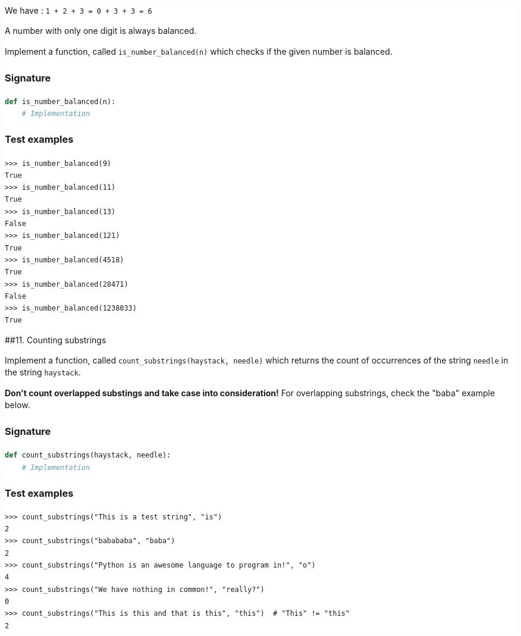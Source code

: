 We have : ```1 + 2 + 3 = 0 + 3 + 3 = 6```

A number with only one digit is always balanced.

Implement a function, called ```is_number_balanced(n)``` which checks if the given number is balanced.

### Signature

```python
def is_number_balanced(n):
    # Implementation
```

### Test examples

```
>>> is_number_balanced(9)
True
>>> is_number_balanced(11)
True
>>> is_number_balanced(13)
False
>>> is_number_balanced(121)
True
>>> is_number_balanced(4518)
True
>>> is_number_balanced(28471)
False
>>> is_number_balanced(1238033)
True

```

##11. Counting substrings

Implement a function, called ```count_substrings(haystack, needle)``` which returns the count of occurrences of the string ```needle``` in the string ```haystack```.

__Don't count overlapped substings and take case into consideration!__
For overlapping substrings, check the "baba" example below.

### Signature

```python
def count_substrings(haystack, needle):
    # Implementation
```

### Test examples
```
>>> count_substrings("This is a test string", "is")
2
>>> count_substrings("babababa", "baba")
2
>>> count_substrings("Python is an awesome language to program in!", "o")
4
>>> count_substrings("We have nothing in common!", "really?")
0
>>> count_substrings("This is this and that is this", "this")  # "This" != "this"
2
```
